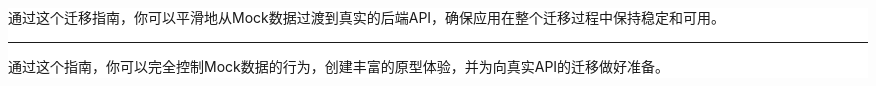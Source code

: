 通过这个迁移指南，你可以平滑地从Mock数据过渡到真实的后端API，确保应用在整个迁移过程中保持稳定和可用。

---

通过这个指南，你可以完全控制Mock数据的行为，创建丰富的原型体验，并为向真实API的迁移做好准备。 